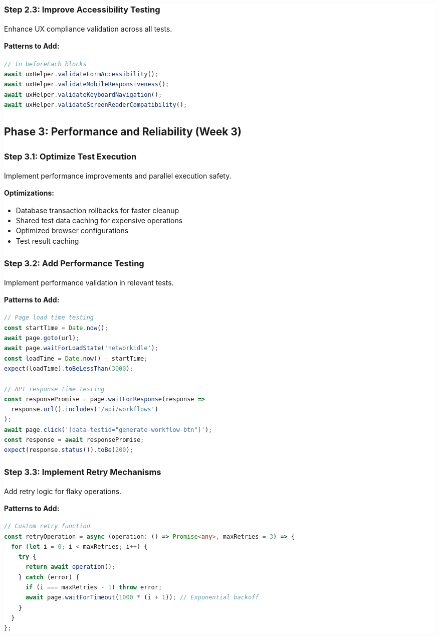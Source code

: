 ### Step 2.3: Improve Accessibility Testing
Enhance UX compliance validation across all tests.

**Patterns to Add:**
```typescript
// In beforeEach blocks
await uxHelper.validateFormAccessibility();
await uxHelper.validateMobileResponsiveness();
await uxHelper.validateKeyboardNavigation();
await uxHelper.validateScreenReaderCompatibility();
```

## Phase 3: Performance and Reliability (Week 3)

### Step 3.1: Optimize Test Execution
Implement performance improvements and parallel execution safety.

**Optimizations:**
- Database transaction rollbacks for faster cleanup
- Shared test data caching for expensive operations
- Optimized browser configurations
- Test result caching

### Step 3.2: Add Performance Testing
Implement performance validation in relevant tests.

**Patterns to Add:**
```typescript
// Page load time testing
const startTime = Date.now();
await page.goto(url);
await page.waitForLoadState('networkidle');
const loadTime = Date.now() - startTime;
expect(loadTime).toBeLessThan(3000);

// API response time testing
const responsePromise = page.waitForResponse(response => 
  response.url().includes('/api/workflows')
);
await page.click('[data-testid="generate-workflow-btn"]');
const response = await responsePromise;
expect(response.status()).toBe(200);
```

### Step 3.3: Implement Retry Mechanisms
Add retry logic for flaky operations.

**Patterns to Add:**
```typescript
// Custom retry function
const retryOperation = async (operation: () => Promise<any>, maxRetries = 3) => {
  for (let i = 0; i < maxRetries; i++) {
    try {
      return await operation();
    } catch (error) {
      if (i === maxRetries - 1) throw error;
      await page.waitForTimeout(1000 * (i + 1)); // Exponential backoff
    }
  }
};
```
